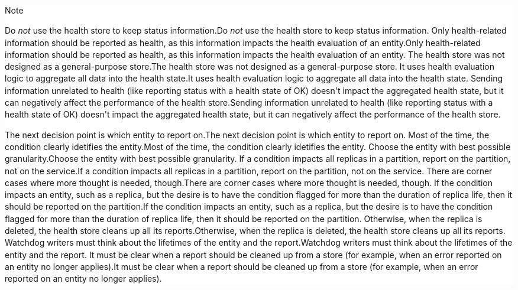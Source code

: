 > [!NOTE]
> <span data-ttu-id="63a86-238">Do *not* use the health store to keep status information.</span><span class="sxs-lookup"><span data-stu-id="63a86-238">Do *not* use the health store to keep status information.</span></span> <span data-ttu-id="63a86-239">Only health-related information should be reported as health, as this information impacts the health evaluation of an entity.</span><span class="sxs-lookup"><span data-stu-id="63a86-239">Only health-related information should be reported as health, as this information impacts the health evaluation of an entity.</span></span> <span data-ttu-id="63a86-240">The health store was not designed as a general-purpose store.</span><span class="sxs-lookup"><span data-stu-id="63a86-240">The health store was not designed as a general-purpose store.</span></span> <span data-ttu-id="63a86-241">It uses health evaluation logic to aggregate all data into the health state.</span><span class="sxs-lookup"><span data-stu-id="63a86-241">It uses health evaluation logic to aggregate all data into the health state.</span></span> <span data-ttu-id="63a86-242">Sending information unrelated to health (like reporting status with a health state of OK) doesn't impact the aggregated health state, but it can negatively affect the performance of the health store.</span><span class="sxs-lookup"><span data-stu-id="63a86-242">Sending information unrelated to health (like reporting status with a health state of OK) doesn't impact the aggregated health state, but it can negatively affect the performance of the health store.</span></span>
> 
> 

<span data-ttu-id="63a86-243">The next decision point is which entity to report on.</span><span class="sxs-lookup"><span data-stu-id="63a86-243">The next decision point is which entity to report on.</span></span> <span data-ttu-id="63a86-244">Most of the time, the condition clearly idetifies the entity.</span><span class="sxs-lookup"><span data-stu-id="63a86-244">Most of the time, the condition clearly idetifies the entity.</span></span> <span data-ttu-id="63a86-245">Choose the entity with best possible granularity.</span><span class="sxs-lookup"><span data-stu-id="63a86-245">Choose the entity with best possible granularity.</span></span> <span data-ttu-id="63a86-246">If a condition impacts all replicas in a partition, report on the partition, not on the service.</span><span class="sxs-lookup"><span data-stu-id="63a86-246">If a condition impacts all replicas in a partition, report on the partition, not on the service.</span></span> <span data-ttu-id="63a86-247">There are corner cases where more thought is needed, though.</span><span class="sxs-lookup"><span data-stu-id="63a86-247">There are corner cases where more thought is needed, though.</span></span> <span data-ttu-id="63a86-248">If the condition impacts an entity, such as a replica, but the desire is to have the condition flagged for more than the duration of replica life, then it should be reported on the partition.</span><span class="sxs-lookup"><span data-stu-id="63a86-248">If the condition impacts an entity, such as a replica, but the desire is to have the condition flagged for more than the duration of replica life, then it should be reported on the partition.</span></span> <span data-ttu-id="63a86-249">Otherwise, when the replica is deleted, the health store cleans up all its reports.</span><span class="sxs-lookup"><span data-stu-id="63a86-249">Otherwise, when the replica is deleted, the health store cleans up all its reports.</span></span> <span data-ttu-id="63a86-250">Watchdog writers must think about the lifetimes of the entity and the report.</span><span class="sxs-lookup"><span data-stu-id="63a86-250">Watchdog writers must think about the lifetimes of the entity and the report.</span></span> <span data-ttu-id="63a86-251">It must be clear when a report should be cleaned up from a store (for example, when an error reported on an entity no longer applies).</span><span class="sxs-lookup"><span data-stu-id="63a86-251">It must be clear when a report should be cleaned up from a store (for example, when an error reported on an entity no longer applies).</span></span>

